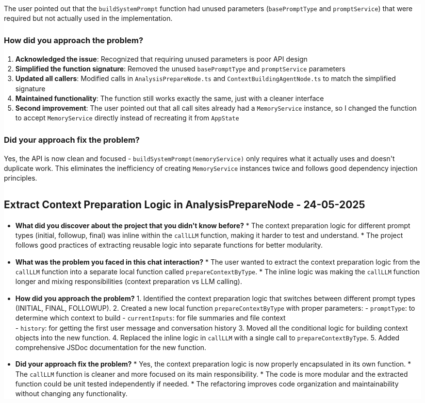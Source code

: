 The user pointed out that the `buildSystemPrompt` function had unused parameters (`basePromptType` and `promptService`) that were required but not actually used in the implementation.

### How did you approach the problem?

1. **Acknowledged the issue**: Recognized that requiring unused parameters is poor API design
2. **Simplified the function signature**: Removed the unused `basePromptType` and `promptService` parameters
3. **Updated all callers**: Modified calls in `AnalysisPrepareNode.ts` and `ContextBuildingAgentNode.ts` to match the simplified signature
4. **Maintained functionality**: The function still works exactly the same, just with a cleaner interface
5. **Second improvement**: The user pointed out that all call sites already had a `MemoryService` instance, so I changed the function to accept `MemoryService` directly instead of recreating it from `AppState`

### Did your approach fix the problem?

Yes, the API is now clean and focused - `buildSystemPrompt(memoryService)` only requires what it actually uses and doesn't duplicate work. This eliminates the inefficiency of creating `MemoryService` instances twice and follows good dependency injection principles. 

## Extract Context Preparation Logic in AnalysisPrepareNode - 24-05-2025

*   **What did you discover about the project that you didn't know before?**
        *   The context preparation logic for different prompt types (initial, followup, final) was inline within the `callLLM` function, making it harder to test and understand.
        *   The project follows good practices of extracting reusable logic into separate functions for better modularity.

*   **What was the problem you faced in this chat interaction?**
        *   The user wanted to extract the context preparation logic from the `callLLM` function into a separate local function called `prepareContextByType`.
        *   The inline logic was making the `callLLM` function longer and mixing responsibilities (context preparation vs LLM calling).

*   **How did you approach the problem?**
        1.  Identified the context preparation logic that switches between different prompt types (INITIAL, FINAL, FOLLOWUP).
        2.  Created a new local function `prepareContextByType` with proper parameters:
            - `promptType`: to determine which context to build
            - `currentInputs`: for file summaries and file context  
            - `history`: for getting the first user message and conversation history
        3.  Moved all the conditional logic for building context objects into the new function.
        4.  Replaced the inline logic in `callLLM` with a single call to `prepareContextByType`.
        5.  Added comprehensive JSDoc documentation for the new function.

*   **Did your approach fix the problem?**
        *   Yes, the context preparation logic is now properly encapsulated in its own function.
        *   The `callLLM` function is cleaner and more focused on its main responsibility.
        *   The code is more modular and the extracted function could be unit tested independently if needed.
        *   The refactoring improves code organization and maintainability without changing any functionality. 
